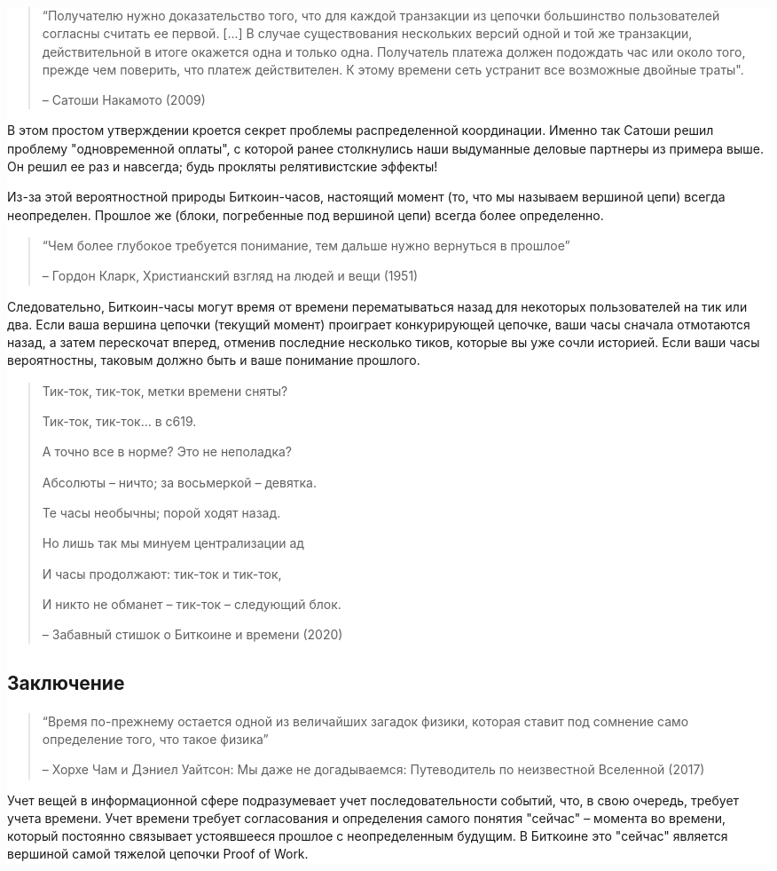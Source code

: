 > “Получателю нужно доказательство того, что для каждой транзакции из цепочки большинство пользователей согласны считать ее первой. [...] В случае существования нескольких версий одной и той же транзакции, действительной в итоге окажется одна и только одна. Получатель платежа должен подождать час или около того, прежде чем поверить, что платеж действителен. К этому времени сеть устранит все возможные двойные траты".
>
> – Сатоши Накамото (2009)

В этом простом утверждении кроется секрет проблемы распределенной координации. Именно так Сатоши решил проблему "одновременной оплаты", с которой ранее столкнулись наши выдуманные деловые партнеры из примера выше. Он решил ее раз и навсегда; будь прокляты релятивистские эффекты!

Из-за этой вероятностной природы Биткоин-часов, настоящий момент (то, что мы называем вершиной цепи) всегда неопределен. Прошлое же (блоки, погребенные под вершиной цепи) всегда более определенно.

> “Чем более глубокое требуется понимание, тем дальше нужно вернуться в прошлое”
>
> – Гордон Кларк, Христианский взгляд на людей и вещи (1951)

Следовательно, Биткоин-часы могут время от времени перематываться назад для некоторых пользователей на тик или два. Если ваша вершина цепочки (текущий момент) проиграет конкурирующей цепочке, ваши часы сначала отмотаются назад, а затем перескочат вперед, отменив последние несколько тиков, которые вы уже сочли историей. Если ваши часы вероятностны, таковым должно быть и ваше понимание прошлого.

> Тик-ток, тик-ток, метки времени сняты?
> 
> Тик-ток, тик-ток... в c619.
> 
> А точно все в норме? Это не неполадка?
> 
> Абсолюты – ничто; за восьмеркой – девятка.
> 
> Те часы необычны; порой ходят назад.
> 
> Но лишь так мы минуем централизации ад
> 
> И часы продолжают: тик-ток и тик-ток,
> 
> И никто не обманет – тик-ток – следующий блок.
>
> 
> – Забавный стишок о Биткоине и времени (2020)


## Заключение

> “Время по-прежнему остается одной из величайших загадок физики, которая ставит под сомнение само определение того, что такое физика”
>
> – Хорхе Чам и Дэниел Уайтсон: Мы даже не догадываемся: Путеводитель по неизвестной Вселенной (2017)

Учет вещей в информационной сфере подразумевает учет последовательности событий, что, в свою очередь, требует учета времени. Учет времени требует согласования и определения самого понятия "сейчас" – момента во времени, который постоянно связывает устоявшееся прошлое с неопределенным будущим. В Биткоине это "сейчас" является вершиной самой тяжелой цепочки Proof of Work.
